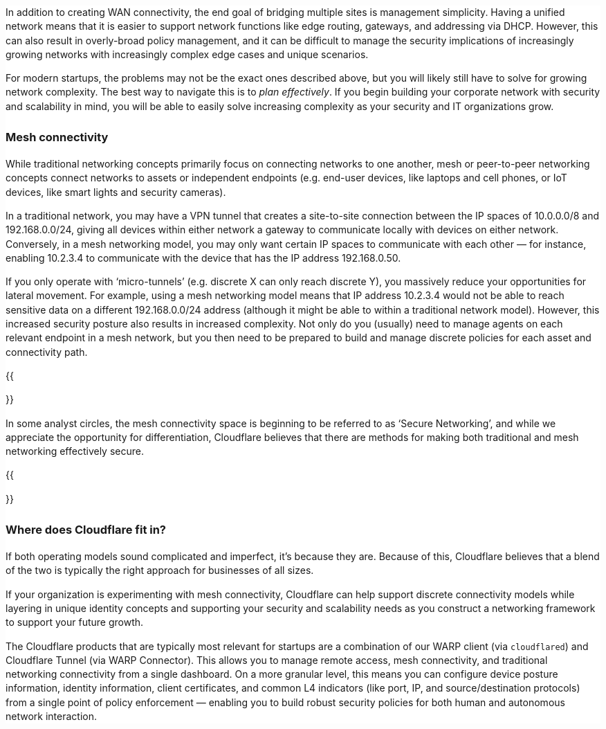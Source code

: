 In addition to creating WAN connectivity, the end goal of bridging multiple sites is management simplicity. Having a unified network means that it is easier to support network functions like edge routing, gateways, and addressing via DHCP. However, this can also result in overly-broad policy management, and it can be difficult to manage the security implications of increasingly growing networks with increasingly complex edge cases and unique scenarios.

For modern startups, the problems may not be the exact ones described above, but you will likely still have to solve for growing network complexity. The best way to navigate this is to _plan effectively_. If you begin building your corporate network with security and scalability in mind, you will be able to easily solve increasing complexity as your security and IT organizations grow.

### Mesh connectivity

While traditional networking concepts primarily focus on connecting networks to one another, mesh or peer-to-peer networking concepts connect networks to assets or independent endpoints (e.g. end-user devices, like laptops and cell phones, or IoT devices, like smart lights and security cameras).

In a traditional network, you may have a VPN tunnel that creates a site-to-site connection between the IP spaces of 10.0.0.0/8 and 192.168.0.0/24, giving all devices within either network a gateway to communicate locally with devices on either network. Conversely, in a mesh networking model, you may only want certain IP spaces to communicate with each other — for instance, enabling 10.2.3.4 to communicate with the device that has the IP address 192.168.0.50.

If you only operate with ‘micro-tunnels’ (e.g. discrete X can only reach discrete Y), you massively reduce your opportunities for lateral movement. For example, using a mesh networking model means that IP address 10.2.3.4 would not be able to reach sensitive data on a different 192.168.0.0/24 address (although it might be able to within a traditional network model). However, this increased security posture also results in increased complexity. Not only do you (usually) need to manage agents on each relevant endpoint in a mesh network, but you then need to be prepared to build and manage discrete policies for each asset and connectivity path.

{{<Aside type="note" header="Editor's note">}}

In some analyst circles, the mesh connectivity space is beginning to be referred to as ‘Secure Networking’, and while we appreciate the opportunity for differentiation, Cloudflare believes that there are methods for making both traditional and mesh networking effectively secure.

{{</Aside>}}

### Where does Cloudflare fit in?

If both operating models sound complicated and imperfect, it’s because they are. Because of this, Cloudflare believes that a blend of the two is typically the right approach for businesses of all sizes.

If your organization is experimenting with mesh connectivity, Cloudflare can help support discrete connectivity models while layering in unique identity concepts and supporting your security and scalability needs as you construct a networking framework to support your future growth.

The Cloudflare products that are typically most relevant for startups are a combination of our WARP client (via `cloudflared`) and Cloudflare Tunnel (via WARP Connector). This allows you to manage remote access, mesh connectivity, and traditional networking connectivity from a single dashboard. On a more granular level, this means you can configure device posture information, identity information, client certificates, and common L4 indicators (like port, IP, and source/destination protocols) from a single point of policy enforcement — enabling you to build robust security policies for both human and autonomous network interaction.
